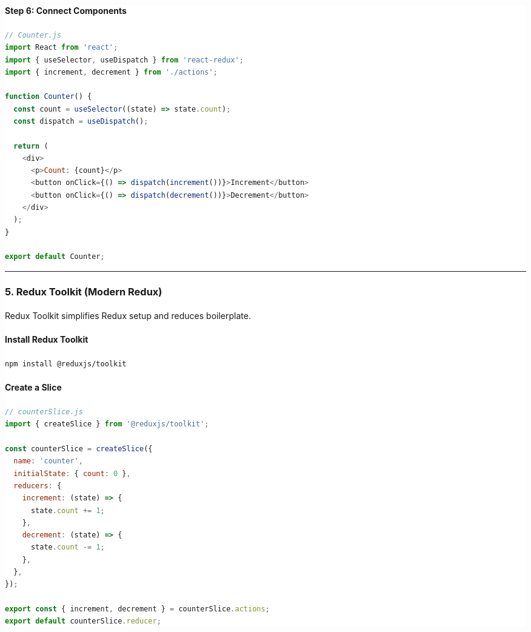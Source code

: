 #### **Step 6: Connect Components**
```javascript
// Counter.js
import React from 'react';
import { useSelector, useDispatch } from 'react-redux';
import { increment, decrement } from './actions';

function Counter() {
  const count = useSelector((state) => state.count);
  const dispatch = useDispatch();

  return (
    <div>
      <p>Count: {count}</p>
      <button onClick={() => dispatch(increment())}>Increment</button>
      <button onClick={() => dispatch(decrement())}>Decrement</button>
    </div>
  );
}

export default Counter;
```

---

### **5. Redux Toolkit (Modern Redux)**
Redux Toolkit simplifies Redux setup and reduces boilerplate.

#### **Install Redux Toolkit**
```bash
npm install @reduxjs/toolkit
```

#### **Create a Slice**
```javascript
// counterSlice.js
import { createSlice } from '@reduxjs/toolkit';

const counterSlice = createSlice({
  name: 'counter',
  initialState: { count: 0 },
  reducers: {
    increment: (state) => {
      state.count += 1;
    },
    decrement: (state) => {
      state.count -= 1;
    },
  },
});

export const { increment, decrement } = counterSlice.actions;
export default counterSlice.reducer;
```
